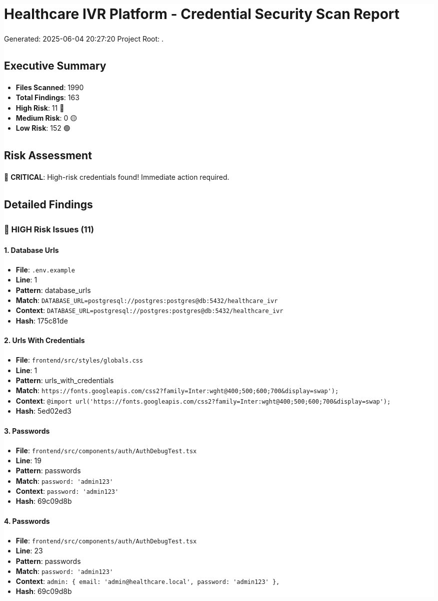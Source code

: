 
# Healthcare IVR Platform - Credential Security Scan Report
Generated: 2025-06-04 20:27:20
Project Root: .

## Executive Summary
- **Files Scanned**: 1990
- **Total Findings**: 163
- **High Risk**: 11 🔴
- **Medium Risk**: 0 🟡
- **Low Risk**: 152 🟢

## Risk Assessment
🚨 **CRITICAL**: High-risk credentials found! Immediate action required.

## Detailed Findings

### 🔴 HIGH Risk Issues (11)

#### 1. Database Urls
- **File**: `.env.example`
- **Line**: 1
- **Pattern**: database_urls
- **Match**: `DATABASE_URL=postgresql://postgres:postgres@db:5432/healthcare_ivr`
- **Context**: `DATABASE_URL=postgresql://postgres:postgres@db:5432/healthcare_ivr`
- **Hash**: 175c81de

#### 2. Urls With Credentials
- **File**: `frontend/src/styles/globals.css`
- **Line**: 1
- **Pattern**: urls_with_credentials
- **Match**: `https://fonts.googleapis.com/css2?family=Inter:wght@400;500;600;700&display=swap');`
- **Context**: `@import url('https://fonts.googleapis.com/css2?family=Inter:wght@400;500;600;700&display=swap');`
- **Hash**: 5ed02ed3

#### 3. Passwords
- **File**: `frontend/src/components/auth/AuthDebugTest.tsx`
- **Line**: 19
- **Pattern**: passwords
- **Match**: `password: 'admin123'`
- **Context**: `password: 'admin123'`
- **Hash**: 69c09d8b

#### 4. Passwords
- **File**: `frontend/src/components/auth/AuthDebugTest.tsx`
- **Line**: 23
- **Pattern**: passwords
- **Match**: `password: 'admin123'`
- **Context**: `admin: { email: 'admin@healthcare.local', password: 'admin123' },`
- **Hash**: 69c09d8b
